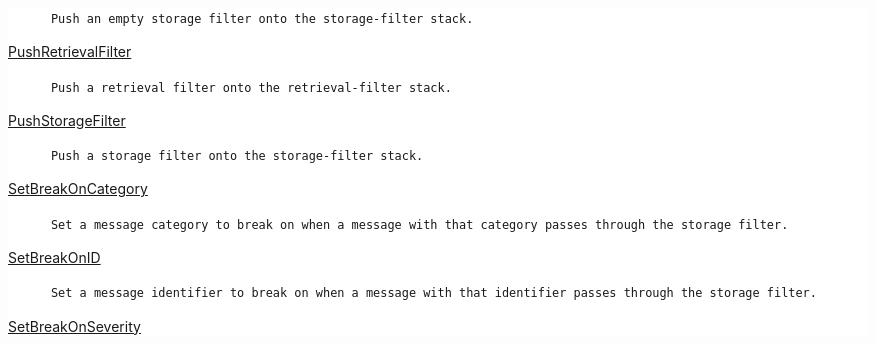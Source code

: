           Push an empty storage filter onto the storage-filter stack.



</td>
</tr>
<tr data="declared;">
<td align="left" width="37%">
<a href="https://msdn.microsoft.com/4270B455-7112-4BCD-B8B9-D60B7FEADD9E">PushRetrievalFilter</a>
</td>
<td align="left" width="63%">

          Push a retrieval filter onto the retrieval-filter stack.



</td>
</tr>
<tr data="declared;">
<td align="left" width="37%">
<a href="https://msdn.microsoft.com/F6443483-3983-44E0-B728-F5357966388A">PushStorageFilter</a>
</td>
<td align="left" width="63%">

          Push a storage filter onto the storage-filter stack.



</td>
</tr>
<tr data="declared;">
<td align="left" width="37%">
<a href="https://msdn.microsoft.com/BE56C85A-3FCE-4EC6-B42C-DF0187237AC5">SetBreakOnCategory</a>
</td>
<td align="left" width="63%">

          Set a message category to break on when a message with that category passes through the storage filter.



</td>
</tr>
<tr data="declared;">
<td align="left" width="37%">
<a href="https://msdn.microsoft.com/227ECD21-AE8F-41D1-BF56-A516F14BFCD0">SetBreakOnID</a>
</td>
<td align="left" width="63%">

          Set a message identifier to break on when a message with that identifier passes through the storage filter.



</td>
</tr>
<tr data="declared;">
<td align="left" width="37%">
<a href="https://msdn.microsoft.com/5A055726-B17A-4058-A964-F50BE2FB1FFA">SetBreakOnSeverity</a>
</td>
<td align="left" width="63%">
